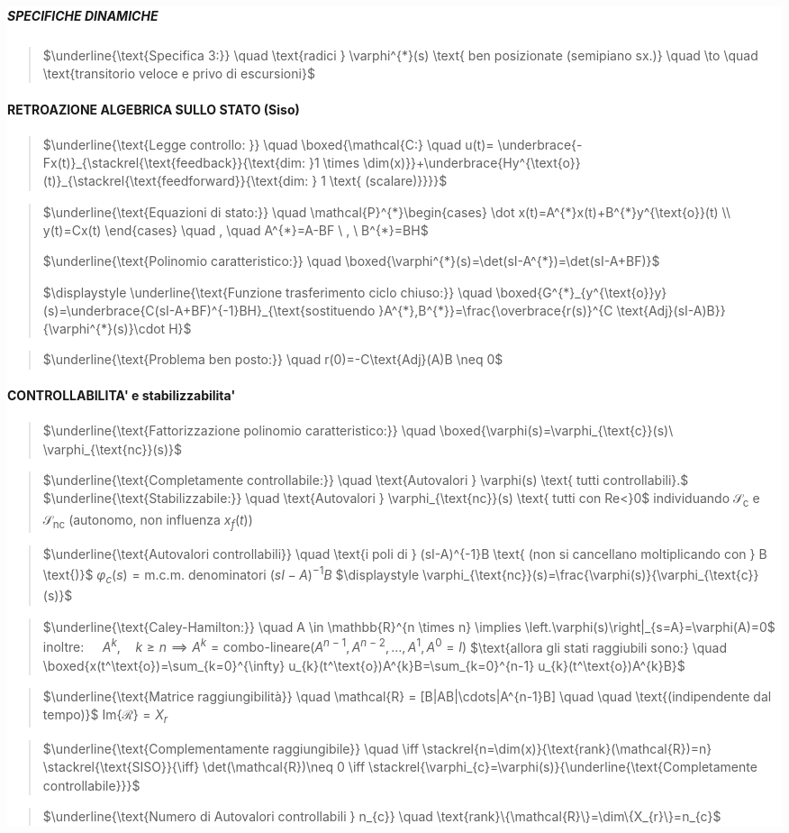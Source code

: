 ##### SPECIFICHE DINAMICHE
> $\underline{\text{Specifica 3:}} \quad \text{radici } \varphi^{*}(s) \text{ ben posizionate (semipiano sx.)} \quad \to \quad \text{transitorio veloce e privo di escursioni}$

#### RETROAZIONE ALGEBRICA SULLO STATO (Siso)
> $\underline{\text{Legge controllo: }} \quad \boxed{\mathcal{C:} \quad u(t)= \underbrace{-Fx(t)}_{\stackrel{\text{feedback}}{\text{dim: }1 \times \dim(x)}}+\underbrace{Hy^{\text{o}}(t)}_{\stackrel{\text{feedforward}}{\text{dim: } 1 \text{ (scalare)}}}}$

> $\underline{\text{Equazioni di stato:}} \quad \mathcal{P}^{*}\begin{cases} \dot x(t)=A^{*}x(t)+B^{*}y^{\text{o}}(t) \\ y(t)=Cx(t)  \end{cases}  \quad , \quad A^{*}=A-BF  \ , \ B^{*}=BH$
>   
> $\underline{\text{Polinomio caratteristico:}} \quad \boxed{\varphi^{*}(s)=\det(sI-A^{*})=\det(sI-A+BF)}$
>   
> $\displaystyle \underline{\text{Funzione trasferimento ciclo chiuso:}} \quad \boxed{G^{*}_{y^{\text{o}}y}(s)=\underbrace{C(sI-A+BF)^{-1}BH}_{\text{sostituendo }A^{*},B^{*}}=\frac{\overbrace{r(s)}^{C \text{Adj}(sI-A)B}}{\varphi^{*}(s)}\cdot H}$

> $\underline{\text{Problema ben posto:}} \quad r(0)=-C\text{Adj}(A)B \neq 0$

#### CONTROLLABILITA' e stabilizzabilita'
> $\underline{\text{Fattorizzazione polinomio caratteristico:}} \quad \boxed{\varphi(s)=\varphi_{\text{c}}(s)\ \varphi_{\text{nc}}(s)}$

> $\underline{\text{Completamente controllabile:}} \quad \text{Autovalori } \varphi(s) \text{ tutti controllabili}.$
> $\underline{\text{Stabilizzabile:}} \quad \text{Autovalori } \varphi_{\text{nc}}(s) \text{ tutti con Re<}0$
>   $\text{individuando } \mathcal{S}_{\text{c}} \text{ e } \mathcal{S}_{\text{nc}} \text{ (autonomo, non influenza } x_{f}(t) \text{)}$

>$\underline{\text{Autovalori controllabili}} \quad \text{i poli di } (sI-A)^{-1}B \text{ (non si cancellano moltiplicando con } B \text{)}$
>   $\varphi_{c}(s)=\text{m.c.m. denominatori }(sI-A)^{-1}B$
>   $\displaystyle \varphi_{\text{nc}}(s)=\frac{\varphi(s)}{\varphi_{\text{c}}(s)}$

> $\underline{\text{Caley-Hamilton:}} \quad A \in \mathbb{R}^{n \times n} \implies \left.\varphi(s)\right|_{s=A}=\varphi(A)=0$
>   $\text{inoltre: } \quad A^{k} , \quad k \geq n \implies A^{k}=\text{combo-lineare}(A^{n-1},A^{n-2},\dots,A^{1},A^{0}=I)$
>       $\text{allora gli stati raggiubili sono:} \quad \boxed{x(t^\text{o})=\sum_{k=0}^{\infty} u_{k}(t^\text{o})A^{k}B=\sum_{k=0}^{n-1} u_{k}(t^\text{o})A^{k}B}$

> $\underline{\text{Matrice raggiungibilità}} \quad \mathcal{R} = [B|AB|\cdots|A^{n-1}B]  \quad \quad \text{(indipendente dal tempo)}$
>   $\text{Im}\{\mathcal{R}\}=X_{r}$ 

> $\underline{\text{Complementamente raggiungibile}} \quad  \iff \stackrel{n=\dim(x)}{\text{rank}(\mathcal{R})=n} \stackrel{\text{SISO}}{\iff} \det(\mathcal{R})\neq 0  \iff \stackrel{\varphi_{c}=\varphi(s)}{\underline{\text{Completamente controllabile}}}$

> $\underline{\text{Numero di Autovalori controllabili } n_{c}}  \quad \text{rank}\{\mathcal{R}\}=\dim\{X_{r}\}=n_{c}$
